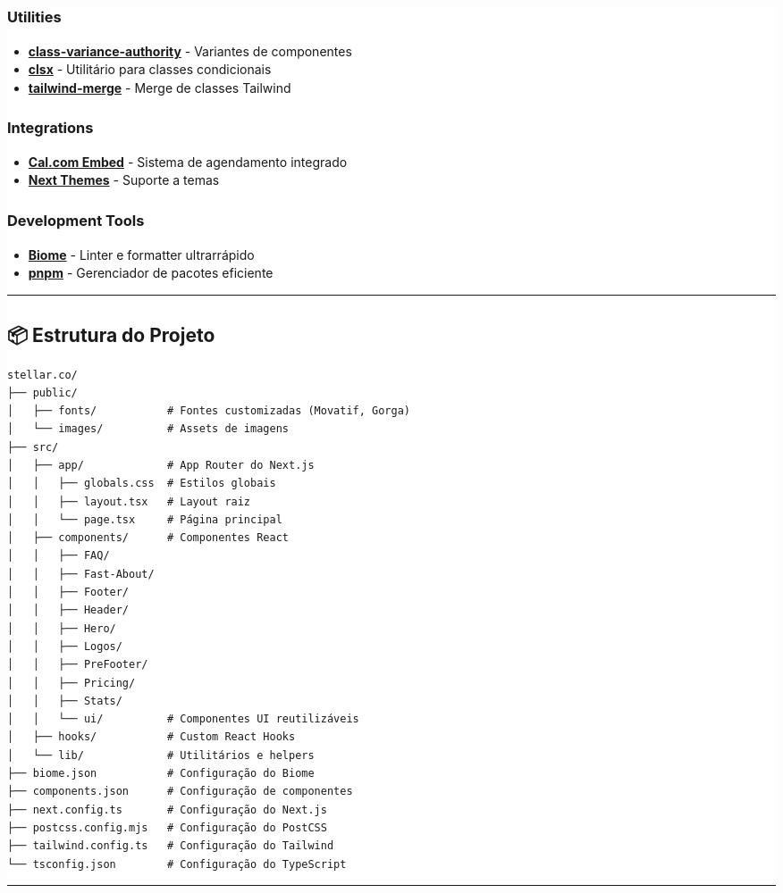### Utilities

- **[class-variance-authority](https://cva.style/)** - Variantes de componentes
- **[clsx](https://github.com/lukeed/clsx)** - Utilitário para classes condicionais
- **[tailwind-merge](https://github.com/dcastil/tailwind-merge)** - Merge de classes Tailwind

### Integrations

- **[Cal.com Embed](https://cal.com/)** - Sistema de agendamento integrado
- **[Next Themes](https://github.com/pacocoursey/next-themes)** - Suporte a temas

### Development Tools

- **[Biome](https://biomejs.dev/)** - Linter e formatter ultrarrápido
- **[pnpm](https://pnpm.io/)** - Gerenciador de pacotes eficiente

---

## 📦 Estrutura do Projeto

```
stellar.co/
├── public/
│   ├── fonts/           # Fontes customizadas (Movatif, Gorga)
│   └── images/          # Assets de imagens
├── src/
│   ├── app/             # App Router do Next.js
│   │   ├── globals.css  # Estilos globais
│   │   ├── layout.tsx   # Layout raiz
│   │   └── page.tsx     # Página principal
│   ├── components/      # Componentes React
│   │   ├── FAQ/
│   │   ├── Fast-About/
│   │   ├── Footer/
│   │   ├── Header/
│   │   ├── Hero/
│   │   ├── Logos/
│   │   ├── PreFooter/
│   │   ├── Pricing/
│   │   ├── Stats/
│   │   └── ui/          # Componentes UI reutilizáveis
│   ├── hooks/           # Custom React Hooks
│   └── lib/             # Utilitários e helpers
├── biome.json           # Configuração do Biome
├── components.json      # Configuração de componentes
├── next.config.ts       # Configuração do Next.js
├── postcss.config.mjs   # Configuração do PostCSS
├── tailwind.config.ts   # Configuração do Tailwind
└── tsconfig.json        # Configuração do TypeScript
```

---
